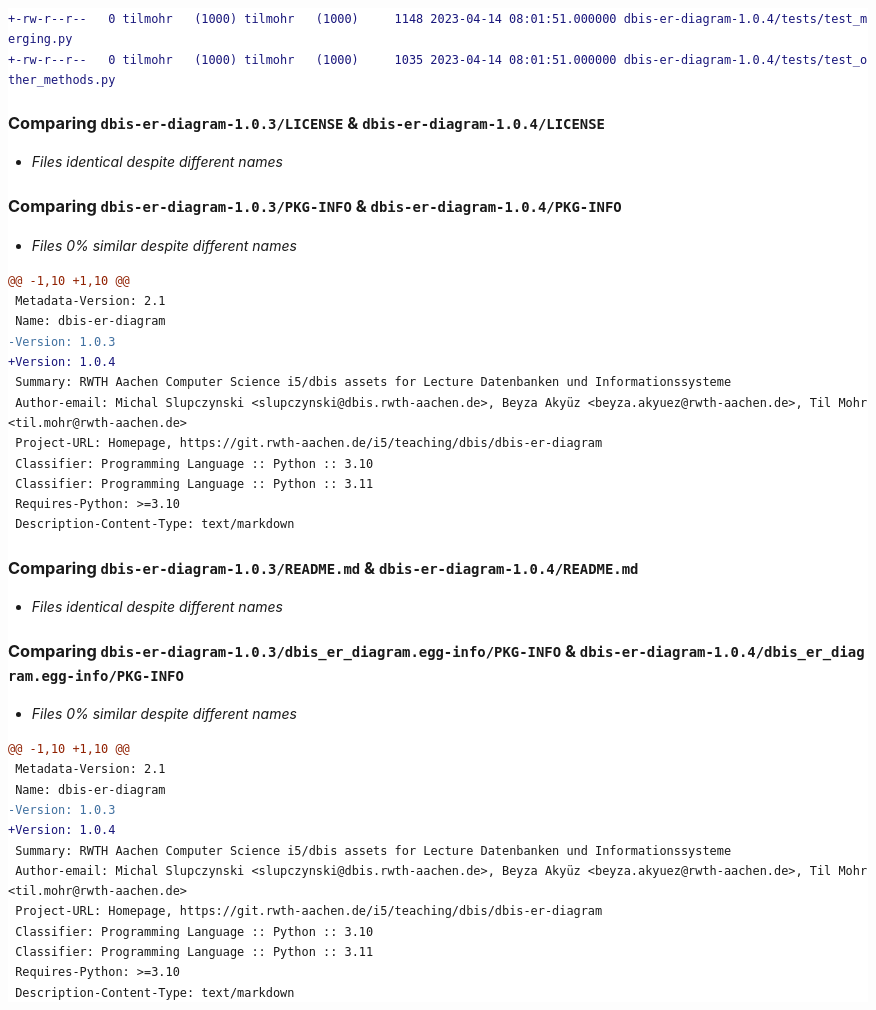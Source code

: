 ```diff
+-rw-r--r--   0 tilmohr   (1000) tilmohr   (1000)     1148 2023-04-14 08:01:51.000000 dbis-er-diagram-1.0.4/tests/test_merging.py
+-rw-r--r--   0 tilmohr   (1000) tilmohr   (1000)     1035 2023-04-14 08:01:51.000000 dbis-er-diagram-1.0.4/tests/test_other_methods.py
```

### Comparing `dbis-er-diagram-1.0.3/LICENSE` & `dbis-er-diagram-1.0.4/LICENSE`

 * *Files identical despite different names*

### Comparing `dbis-er-diagram-1.0.3/PKG-INFO` & `dbis-er-diagram-1.0.4/PKG-INFO`

 * *Files 0% similar despite different names*

```diff
@@ -1,10 +1,10 @@
 Metadata-Version: 2.1
 Name: dbis-er-diagram
-Version: 1.0.3
+Version: 1.0.4
 Summary: RWTH Aachen Computer Science i5/dbis assets for Lecture Datenbanken und Informationssysteme
 Author-email: Michal Slupczynski <slupczynski@dbis.rwth-aachen.de>, Beyza Akyüz <beyza.akyuez@rwth-aachen.de>, Til Mohr <til.mohr@rwth-aachen.de>
 Project-URL: Homepage, https://git.rwth-aachen.de/i5/teaching/dbis/dbis-er-diagram
 Classifier: Programming Language :: Python :: 3.10
 Classifier: Programming Language :: Python :: 3.11
 Requires-Python: >=3.10
 Description-Content-Type: text/markdown
```

### Comparing `dbis-er-diagram-1.0.3/README.md` & `dbis-er-diagram-1.0.4/README.md`

 * *Files identical despite different names*

### Comparing `dbis-er-diagram-1.0.3/dbis_er_diagram.egg-info/PKG-INFO` & `dbis-er-diagram-1.0.4/dbis_er_diagram.egg-info/PKG-INFO`

 * *Files 0% similar despite different names*

```diff
@@ -1,10 +1,10 @@
 Metadata-Version: 2.1
 Name: dbis-er-diagram
-Version: 1.0.3
+Version: 1.0.4
 Summary: RWTH Aachen Computer Science i5/dbis assets for Lecture Datenbanken und Informationssysteme
 Author-email: Michal Slupczynski <slupczynski@dbis.rwth-aachen.de>, Beyza Akyüz <beyza.akyuez@rwth-aachen.de>, Til Mohr <til.mohr@rwth-aachen.de>
 Project-URL: Homepage, https://git.rwth-aachen.de/i5/teaching/dbis/dbis-er-diagram
 Classifier: Programming Language :: Python :: 3.10
 Classifier: Programming Language :: Python :: 3.11
 Requires-Python: >=3.10
 Description-Content-Type: text/markdown
```

